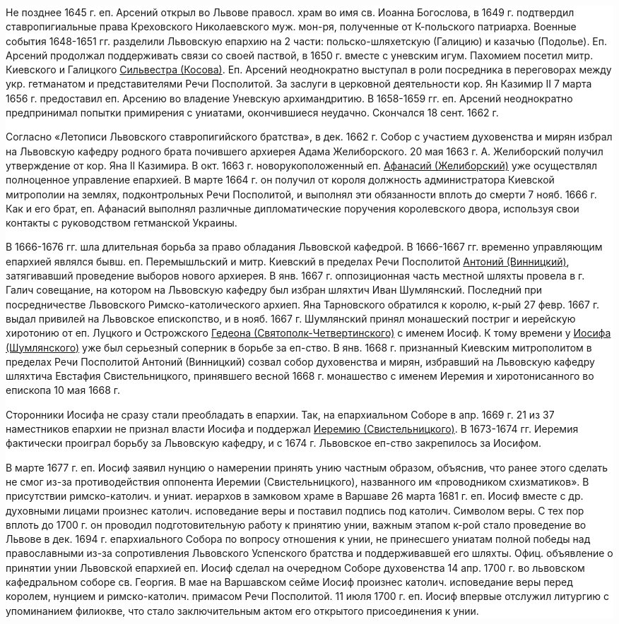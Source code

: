 Не позднее 1645 г. еп. Арсений открыл во Львове правосл. храм во имя св. Иоанна Богослова, в 1649 г. подтвердил ставропигиальные права Креховского Николаевского муж. мон-ря, полученные от К-польского патриарха. Военные события 1648-1651 гг. разделили Львовскую епархию на 2 части: польско-шляхетскую (Галицию) и казачью (Подолье). Еп. Арсений продолжал поддерживать связи со своей паствой, в 1650 г. вместе с уневским игум. Пахомием посетил митр. Киевского и Галицкого [Сильвестра (Косова)](<https://pravenc.ru/text/Сильвестра (Косова).html>). Еп. Арсений неоднократно выступал в роли посредника в переговорах между укр. гетманатом и представителями Речи Посполитой. За заслуги в церковной деятельности кор. Ян Казимир II 7 марта 1656 г. предоставил еп. Арсению во владение Уневскую архимандритию. В 1658-1659 гг. еп. Арсений неоднократно предпринимал попытки примирения с униатами, окончившиеся неудачно. Скончался 18 сент. 1662 г.

Согласно «Летописи Львовского ставропигийского братства», в дек. 1662 г. Собор с участием духовенства и мирян избрал на Львовскую кафедру родного брата почившего архиерея Адама Желиборского. 20 мая 1663 г. А. Желиборский получил утверждение от кор. Яна II Казимира. В окт. 1663 г. новорукоположенный еп. [Афанасий (Желиборский)](<https://pravenc.ru/text/Афанасий (Желиборский).html>) уже осуществлял полноценное управление епархией. В марте 1664 г. он получил от короля должность администратора Киевской митрополии на землях, подконтрольных Речи Посполитой, и выполнял эти обязанности вплоть до смерти 7 нояб. 1666 г. Как и его брат, еп. Афанасий выполнял различные дипломатические поручения королевского двора, используя свои контакты с руководством гетманской Украины.

В 1666-1676 гг. шла длительная борьба за право обладания Львовской кафедрой. В 1666-1667 гг. временно управляющим епархией являлся бывш. еп. Перемышльский и митр. Киевский в пределах Речи Посполитой [Антоний (Винницкий)](<https://pravenc.ru/text/Антоний (Винницкий).html>), затягивавший проведение выборов нового архиерея. В янв. 1667 г. оппозиционная часть местной шляхты провела в г. Галич совещание, на котором на Львовскую кафедру был избран шляхтич Иван Шумлянский. Последний при посредничестве Львовского Римско-католического архиеп. Яна Тарновского обратился к королю, к-рый 27 февр. 1667 г. выдал привилей на Львовское епископство, и в нояб. 1667 г. Шумлянский принял монашеский постриг и иерейскую хиротонию от еп. Луцкого и Острожского [Гедеона (Святополк-Четвертинского)](<https://pravenc.ru/text/Гедеона (Святополк-Четвертинского).html>) с именем Иосиф. К тому времени у [Иосифа (Шумлянского)](<https://pravenc.ru/text/Иосифа (Шумлянского).html>) уже был серьезный соперник в борьбе за еп-ство. В янв. 1668 г. признанный Киевским митрополитом в пределах Речи Посполитой Антоний (Винницкий) созвал собор духовенства и мирян, избравший на Львовскую кафедру шляхтича Евстафия Свистельницкого, принявшего весной 1668 г. монашество с именем Иеремия и хиротонисанного во епископа 10 мая 1668 г.

Сторонники Иосифа не сразу стали преобладать в епархии. Так, на епархиальном Соборе в апр. 1669 г. 21 из 37 наместников епархии не признал власти Иосифа и поддержал [Иеремию (Свистельницкого)](<https://pravenc.ru/text/Иеремию (Свистельницкого).html>). В 1673-1674 гг. Иеремия фактически проиграл борьбу за Львовскую кафедру, и с 1674 г. Львовское еп-ство закрепилось за Иосифом.

В марте 1677 г. еп. Иосиф заявил нунцию о намерении принять унию частным образом, объяснив, что ранее этого сделать не смог из-за противодействия оппонента Иеремии (Свистельницкого), названного им «проводником схизматиков». В присутствии римско-католич. и униат. иерархов в замковом храме в Варшаве 26 марта 1681 г. еп. Иосиф вместе с др. духовными лицами произнес католич. исповедание веры и поставил подпись под католич. Символом веры. С тех пор вплоть до 1700 г. он проводил подготовительную работу к принятию унии, важным этапом к-рой стало проведение во Львове в дек. 1694 г. епархиального Собора по вопросу отношения к унии, не принесшего униатам полной победы над православными из-за сопротивления Львовского Успенского братства и поддерживавшей его шляхты. Офиц. объявление о принятии унии Львовской епархией еп. Иосиф сделал на очередном Соборе духовенства 14 апр. 1700 г. во львовском кафедральном соборе св. Георгия. В мае на Варшавском сейме Иосиф произнес католич. исповедание веры перед королем, нунцием и римско-католич. примасом Речи Посполитой. 11 июля 1700 г. еп. Иосиф впервые отслужил литургию с упоминанием филиокве, что стало заключительным актом его открытого присоединения к унии.
